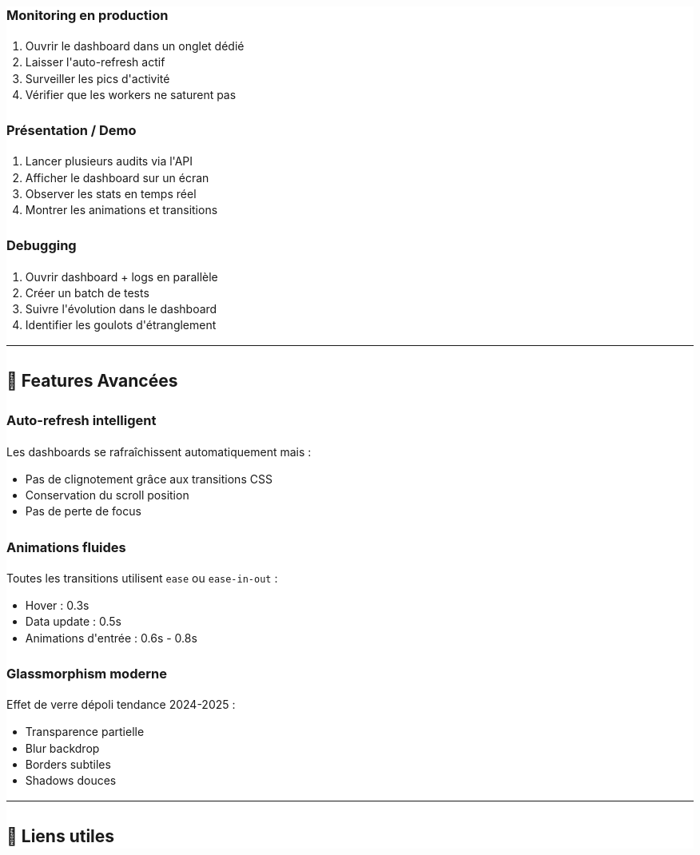 ### Monitoring en production

1. Ouvrir le dashboard dans un onglet dédié
2. Laisser l'auto-refresh actif
3. Surveiller les pics d'activité
4. Vérifier que les workers ne saturent pas

### Présentation / Demo

1. Lancer plusieurs audits via l'API
2. Afficher le dashboard sur un écran
3. Observer les stats en temps réel
4. Montrer les animations et transitions

### Debugging

1. Ouvrir dashboard + logs en parallèle
2. Créer un batch de tests
3. Suivre l'évolution dans le dashboard
4. Identifier les goulots d'étranglement

---

## 🌟 Features Avancées

### Auto-refresh intelligent

Les dashboards se rafraîchissent automatiquement mais :
- Pas de clignotement grâce aux transitions CSS
- Conservation du scroll position
- Pas de perte de focus

### Animations fluides

Toutes les transitions utilisent `ease` ou `ease-in-out` :
- Hover : 0.3s
- Data update : 0.5s
- Animations d'entrée : 0.6s - 0.8s

### Glassmorphism moderne

Effet de verre dépoli tendance 2024-2025 :
- Transparence partielle
- Blur backdrop
- Borders subtiles
- Shadows douces

---

## 🔗 Liens utiles

